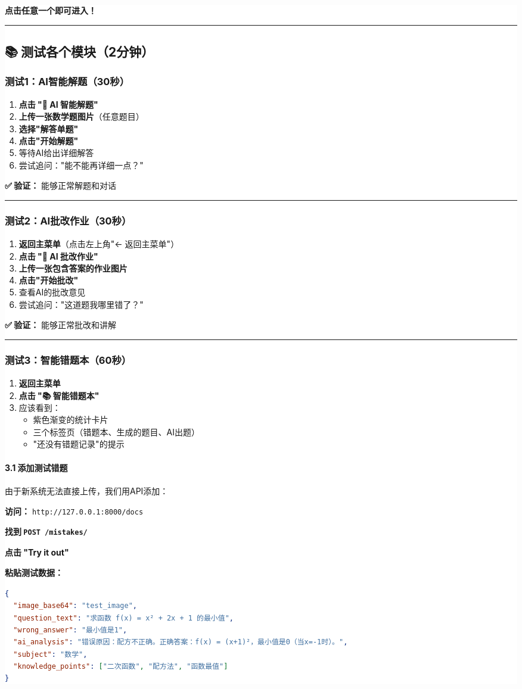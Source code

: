 **点击任意一个即可进入！**

---

## 📚 测试各个模块（2分钟）

### 测试1：AI智能解题（30秒）

1. **点击 "🧠 AI 智能解题"**
2. **上传一张数学题图片**（任意题目）
3. **选择"解答单题"**
4. **点击"开始解题"**
5. 等待AI给出详细解答
6. 尝试追问："能不能再详细一点？"

**✅ 验证：** 能够正常解题和对话

---

### 测试2：AI批改作业（30秒）

1. **返回主菜单**（点击左上角"← 返回主菜单"）
2. **点击 "📝 AI 批改作业"**
3. **上传一张包含答案的作业图片**
4. **点击"开始批改"**
5. 查看AI的批改意见
6. 尝试追问："这道题我哪里错了？"

**✅ 验证：** 能够正常批改和讲解

---

### 测试3：智能错题本（60秒）

1. **返回主菜单**
2. **点击 "📚 智能错题本"**
3. 应该看到：
   - 紫色渐变的统计卡片
   - 三个标签页（错题本、生成的题目、AI出题）
   - "还没有错题记录"的提示

#### 3.1 添加测试错题

由于新系统无法直接上传，我们用API添加：

**访问：** `http://127.0.0.1:8000/docs`

**找到 `POST /mistakes/`**

**点击 "Try it out"**

**粘贴测试数据：**
```json
{
  "image_base64": "test_image",
  "question_text": "求函数 f(x) = x² + 2x + 1 的最小值",
  "wrong_answer": "最小值是1",
  "ai_analysis": "错误原因：配方不正确。正确答案：f(x) = (x+1)²，最小值是0（当x=-1时）。",
  "subject": "数学",
  "knowledge_points": ["二次函数", "配方法", "函数最值"]
}
```
